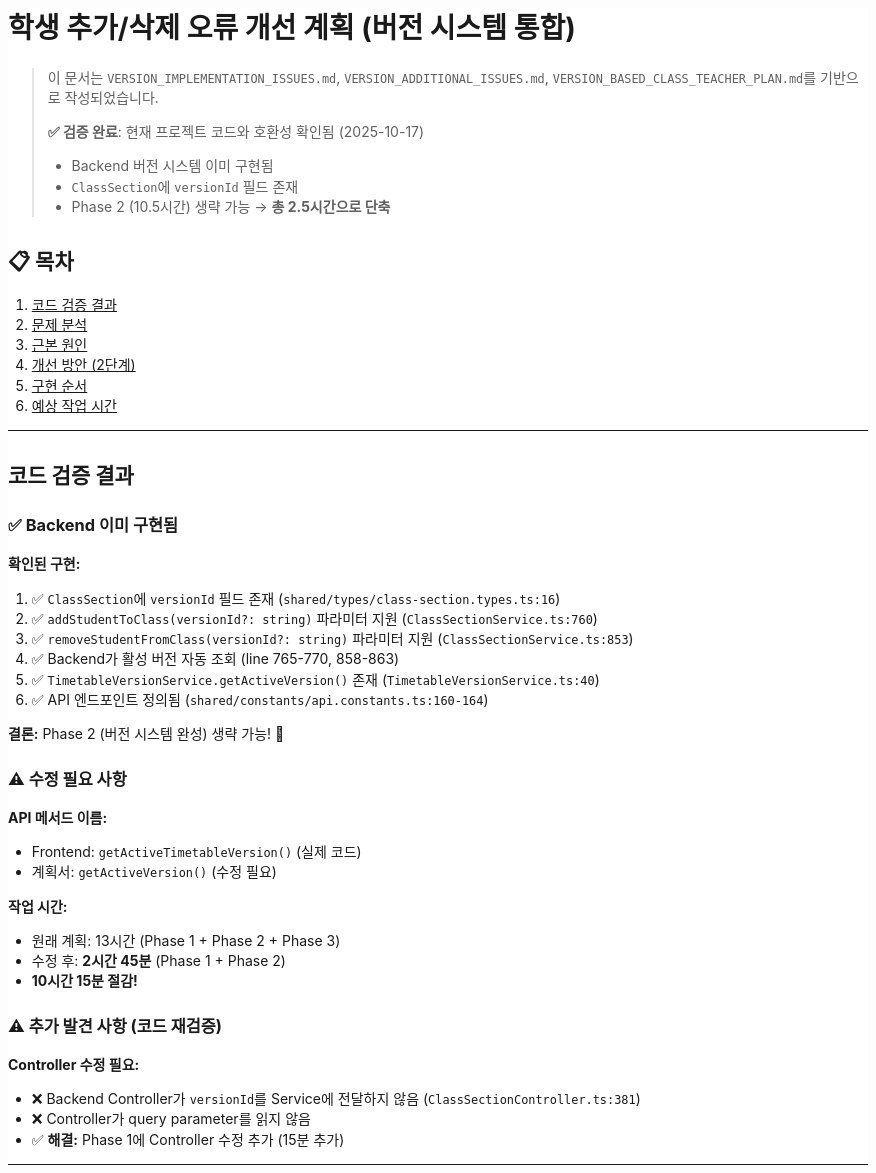 # 학생 추가/삭제 오류 개선 계획 (버전 시스템 통합)

> 이 문서는 `VERSION_IMPLEMENTATION_ISSUES.md`, `VERSION_ADDITIONAL_ISSUES.md`, `VERSION_BASED_CLASS_TEACHER_PLAN.md`를 기반으로 작성되었습니다.
>
> **✅ 검증 완료**: 현재 프로젝트 코드와 호환성 확인됨 (2025-10-17)
> - Backend 버전 시스템 이미 구현됨
> - `ClassSection`에 `versionId` 필드 존재
> - Phase 2 (10.5시간) 생략 가능 → **총 2.5시간으로 단축**

## 📋 목차
1. [코드 검증 결과](#코드-검증-결과)
2. [문제 분석](#문제-분석)
3. [근본 원인](#근본-원인)
4. [개선 방안 (2단계)](#개선-방안-2단계)
5. [구현 순서](#구현-순서)
6. [예상 작업 시간](#예상-작업-시간)

---

## 코드 검증 결과

### ✅ Backend 이미 구현됨

**확인된 구현:**
1. ✅ `ClassSection`에 `versionId` 필드 존재 (`shared/types/class-section.types.ts:16`)
2. ✅ `addStudentToClass(versionId?: string)` 파라미터 지원 (`ClassSectionService.ts:760`)
3. ✅ `removeStudentFromClass(versionId?: string)` 파라미터 지원 (`ClassSectionService.ts:853`)
4. ✅ Backend가 활성 버전 자동 조회 (line 765-770, 858-863)
5. ✅ `TimetableVersionService.getActiveVersion()` 존재 (`TimetableVersionService.ts:40`)
6. ✅ API 엔드포인트 정의됨 (`shared/constants/api.constants.ts:160-164`)

**결론:** Phase 2 (버전 시스템 완성) 생략 가능! 🎉

### ⚠️ 수정 필요 사항

**API 메서드 이름:**
- Frontend: `getActiveTimetableVersion()` (실제 코드)
- 계획서: `getActiveVersion()` (수정 필요)

**작업 시간:**
- 원래 계획: 13시간 (Phase 1 + Phase 2 + Phase 3)
- 수정 후: **2시간 45분** (Phase 1 + Phase 2)
- **10시간 15분 절감!**

### ⚠️ 추가 발견 사항 (코드 재검증)

**Controller 수정 필요:**
- ❌ Backend Controller가 `versionId`를 Service에 전달하지 않음 (`ClassSectionController.ts:381`)
- ❌ Controller가 query parameter를 읽지 않음
- ✅ **해결:** Phase 1에 Controller 수정 추가 (15분 추가)

---